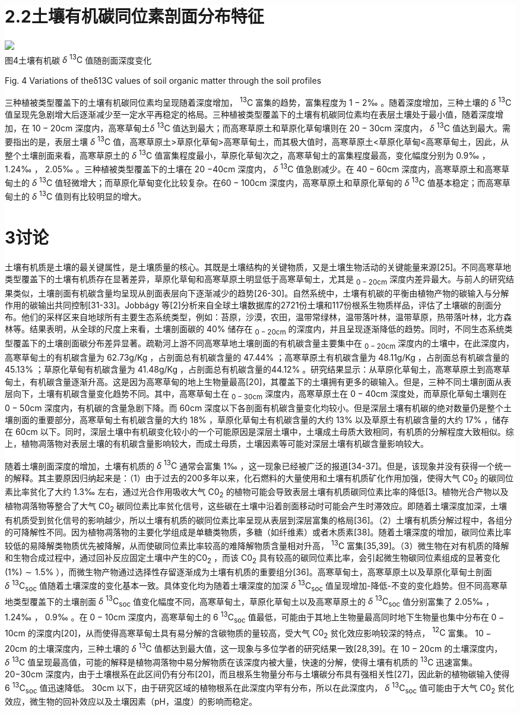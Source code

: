 # 2.2土壤有机碳同位素剖面分布特征

![](images/9752711161eb0a6c70cf370e84e6fda2ff21f7d9fb66ccbd5e5e90c47ee3854a.jpg)  
图4土壤有机碳 $\delta ~ ^ { 1 3 } \mathrm { C }$ 值随剖面深度变化

Fig. 4 Variations of theδ13C values of soil organic matter through the soil profiles

三种植被类型覆盖下的土壤有机碳同位素均呈现随着深度增加， $^ { 1 3 } \mathrm { C }$ 富集的趋势，富集程度为 $1- 2 \text{‰}$ 。随着深度增加，三种土壤的 $\delta ~ ^ { 1 3 } \mathrm { C }$ 值呈现先急剧增大后逐渐减少至一定水平再稳定的格局。三种植被类型覆盖下的土壤有机碳同位素均在表层土壤处于最小值，随着深度增加，在 $1 0 { - } 2 0 \mathrm { c m }$ 深度内，高寒草甸土$\delta ~ ^ { 1 3 } \mathrm { C }$ 值达到最大；而高寒草原土和草原化草甸壤则在 $2 0 { - } 3 0 \mathrm { c m }$ 深度内， $\delta ~ ^ { 1 3 } \mathrm { C }$ 值达到最大。需要指出的是，表层土壤 $\delta ~ ^ { 1 3 } \mathrm { C }$ 值，高寒草原土>草原化草甸>高寒草甸土，而其极大值时，高寒草原土<草原化草甸<高寒草甸土，因此，从整个土壤剖面来看，高寒草原土的 $\delta ~ ^ { 1 3 } \mathrm { C }$ 值富集程度最小，草原化草甸次之，高寒草甸土的富集程度最高，变化幅度分别为 $0 . 9 \text{‰}$ ， $1 . 2 4 \text{‰}$ ， $2 . 0 5 \text{‰}$ 。三种植被类型覆盖下的土壤在 $2 0 { \ - } 4 0 \mathrm { c m }$ 深度内， $\delta ~ ^ { 1 3 } \mathrm { C }$ 值急剧减少。在 $4 0 { - } 6 0 \mathrm { c m }$ 深度内，高寒草原土和高寒草甸土的 $\delta ~ ^ { 1 3 } \mathrm { C }$ 值轻微增大；而草原化草甸变化比较复杂。在$6 0 { - } 1 0 0 \mathrm { c m }$ 深度内，高寒草原土和草原化草甸的 $\delta ~ ^ { 1 3 } \mathrm { C }$ 值基本稳定；而高寒草甸土的 $\delta ~ ^ { 1 3 } \mathrm { C }$ 值则有比较明显的增大。

# 3讨论

土壤有机质是土壤的最关键属性，是土壤质量的核心。其既是土壤结构的关键物质，又是土壤生物活动的关键能量来源[25]。不同高寒草地类型覆盖下的土壤有机质存在显著差异，草原化草甸和高寒草原土明显低于高寒草甸土，尤其是 $_ { 0 - 2 0 \mathrm { c m } }$ 深度内差异最大。与前人的研究结果类似，土壤剖面有机碳含量均呈现从剖面表层向下逐渐减少的趋势[26-30]。自然系统中，土壤有机碳的平衡由植物产物的碳输入与分解作用的碳输出共同控制[31-33]。Jobbágy 等[2]分析来自全球土壤数据库的2721份土壤和117份根系生物质样品，评估了土壤碳的剖面分布。他们的采样区来自地球所有主要生态系统类型，例如：苔原，沙漠，农田，温带常绿林，温带落叶林，温带草原，热带落叶林，北方森林等。结果表明，从全球的尺度上来看，土壤剖面碳的 $4 0 \%$ 储存在 $_ { 0 - 2 0 \mathrm { c m } }$ 的深度内，并且呈现逐渐降低的趋势。同时，不同生态系统类型覆盖下的土壤剖面碳分布差异显著。疏勒河上游不同高寒草地土壤剖面的有机碳含量主要集中在 $_ { 0 - 2 0 \mathrm { c m } }$ 深度内的土壤中，在此深度内，高寒草甸土的有机碳含量为 $6 2 . 7 3 \mathrm { g / K g }$ ，占剖面总有机碳含量的 $4 7 . 4 4 \%$ ；高寒草原土有机碳含量为 $4 8 . 1 1 \mathrm { g / K g }$ ，占剖面总有机碳含量的 $4 5 . 1 3 \%$ ；草原化草甸有机碳含量为 $4 1 . 4 8 \mathrm { g / K g }$ ，占剖面总有机碳含量的$4 4 . 1 2 \%$ 。研究结果显示：从草原化草甸土，高寒草原土到高寒草甸土，有机碳含量逐渐升高。这是因为高寒草甸的地上生物量最高[20]，其覆盖下的土壤拥有更多的碳输入。但是，三种不同土壤剖面从表层向下，土壤有机碳含量变化趋势不同。其中，高寒草甸土在 $_ { 0 - 3 0 \mathrm { c m } }$ 深度内，高寒草原土在 $0 { - } 4 0 \mathrm { c m }$ 深度处，而草原化草甸土壤则在 $0 { - } 5 0 \mathrm { c m }$ 深度内，有机碳的含量急剧下降。而 $6 0 \mathrm { c m }$ 深度以下各剖面有机碳含量变化均较小。但是深层土壤有机碳的绝对数量仍是整个土壤剖面的重要部分，高寒草甸土有机碳含量的大约 $1 8 \%$ ，草原化草甸土有机碳含量的大约 $1 3 \%$ 以及草原土有机碳含量的大约 $1 7 \%$ ，储存在 $6 0 \mathrm { c m }$ 以下。同时，深层土壤中有机碳变化较小的一个可能原因是深层土壤中，土壤成土母质大致相同，有机质的分解程度大致相似。综上，植物凋落物对表层土壤的有机碳含量影响较大，而成土母质，土壤因素等可能对深层土壤有机碳含量影响较大。

随着土壤剖面深度的增加，土壤有机质的 $\delta ~ ^ { 1 3 } \mathrm { C }$ 通常会富集 $1 \text{‰}$ ，这一现象已经被广泛的报道[34-37]。但是，该现象并没有获得一个统一的解释。其主要原因归纳起来是：（1）由于过去的200多年以来，化石燃料的大量使用和土壤有机质矿化作用加强，使得大气 $\mathrm { C 0 } _ { 2 }$ 的碳同位素比率贫化了大约 $1 . 3 \text{‰}$ 左右，通过光合作用吸收大气 $\mathrm { C 0 } _ { 2 }$ 的植物可能会导致表层土壤有机质碳同位素比率的降低[3。植物光合产物以及植物凋落物等整合了大气 $\mathrm { C 0 } _ { 2 }$ 碳同位素比率贫化信号，这些碳在土壤中沿着剖面移动时可能会产生时滞效应。即随着土壤深度加深，土壤有机质受到贫化信号的影响越少，所以土壤有机质的碳同位素比率呈现从表层到深层富集的格局[36]。（2）土壤有机质分解过程中，各组分的可降解性不同。因为植物凋落物的主要化学组成是单糖类物质，多糖（如纤维素）或者木质素[38]。随着土壤深度的增加，碳同位素比率较低的易降解类物质优先被降解，从而使碳同位素比率较高的难降解物质含量相对升高， $^ { 1 3 } \mathrm { C }$ 富集[35,39]。（3）微生物在对有机质的降解和生物合成过程中，通过回补反应固定土壤中产生的$\mathrm { C 0 } _ { 2 }$ ，而该 $\mathrm { C 0 } _ { 2 }$ 具有较高的碳同位素比率，会引起微生物碳同位素组成的显著变化 $( 1 \% ) \sim 1 . 5 \%$ ），而微生物产物通过选择性存留逐渐成为土壤有机质的重要组分[36]。高寒草甸土，高寒草原土以及草原化草甸土剖面 $\delta \ { } ^ { 1 3 } \mathrm { C } _ { \mathrm { s o c } }$ 值随着土壤深度的变化基本一致。具体变化均为随着土壤深度的加深 $\delta \ { } ^ { 1 3 } \mathrm { C } _ { \mathrm { s o c } }$ 值呈现增加-降低-不变的变化趋势。但不同高寒草地类型覆盖下的土壤剖面 $\delta \ { } ^ { 1 3 } \mathrm { C } _ { \mathrm { s o c } }$ 值变化幅度不同，高寒草甸土，草原化草甸土以及高寒草原土的 $\delta \ ^ { 1 3 } \mathrm { C _ { \mathrm { s o c } } }$ 值分别富集了 $2 . 0 5 \text{‰}$ ，$1 . 2 4 \text{‰}$ ， $0 . 9 \text{‰}$ 。在 $0 { - } 1 0 \mathrm { c m }$ 深度内，高寒草甸土的 $\mathrm { 6 ~ ^ { 1 3 } C _ { \mathrm { s o c } } }$ 值最低，可能由于其地上生物量最高同时地下生物量也集中分布在 $0 { - } 1 0 \mathrm { c m }$ 的深度内[20]，从而使得高寒草甸土具有易分解的含碳物质的量较高，受大气 $\mathrm { C 0 } _ { 2 }$ 贫化效应影响较深的特点， $^ { 1 2 } \mathrm { C }$ 富集。 $1 0 { - } 2 0 \mathrm { c m }$ 的土壤深度内，三种土壤的 $\delta ~ ^ { 1 3 } \mathrm { C }$ 值都达到最大值，这一现象与多位学者的研究结果一致[28,39]。在 $1 0 { - } 2 0 \mathrm { c m }$ 的土壤深度内， $\delta ~ ^ { 1 3 } \mathrm { C }$ 值呈现最高值，可能的解释是植物凋落物中易分解物质在该深度内被大量，快速的分解，使得土壤有机质的 $^ { 1 3 } \mathrm { C }$ 迅速富集。 $2 0 \mathrm { - } 3 0 \mathrm { c m }$ 深度内，由于土壤根系在此区间仍有分布[20]，而且根系生物量分布与土壤碳分布具有强相关性[27]，因此新的植物碳输入使得 $\mathrm { 6 ~ ^ { 1 3 } C _ { \mathrm { s o c } } }$ 值迅速降低。 $3 0 \mathrm { c m }$ 以下，由于研究区域的植物根系在此深度内罕有分布，所以在此深度内， $\delta \ { } ^ { 1 3 } \mathrm { C } _ { \mathrm { s o c } }$ 值可能由于大气 $\mathrm { C 0 } _ { 2 }$ 贫化效应，微生物的回补效应以及土壤因素（pH，温度）的影响而稳定。
